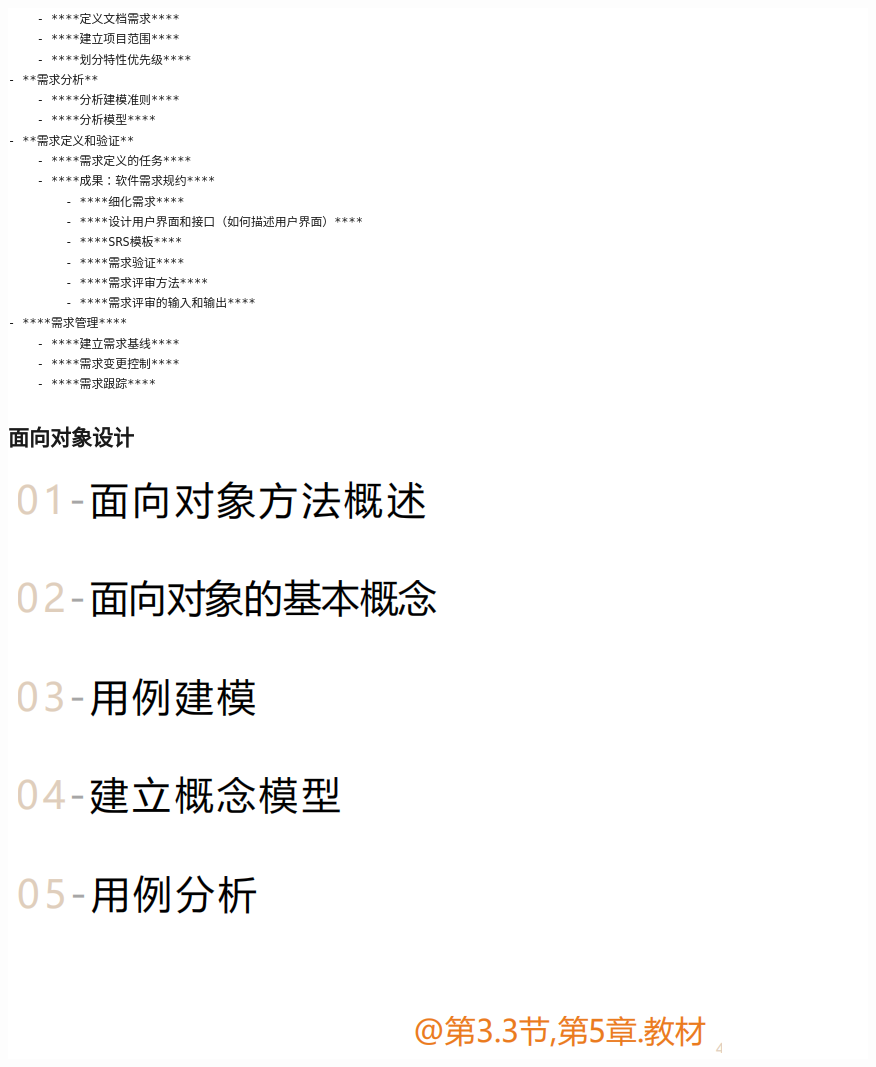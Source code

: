         - ****定义文档需求****
        - ****建立项目范围****
        - ****划分特性优先级****
    - **需求分析**
        - ****分析建模准则****
        - ****分析模型****
    - **需求定义和验证**
        - ****需求定义的任务****
        - ****成果：软件需求规约****
            - ****细化需求****
            - ****设计用户界面和接口（如何描述用户界面）****
            - ****SRS模板****
            - ****需求验证****
            - ****需求评审方法****
            - ****需求评审的输入和输出****
    - ****需求管理****
        - ****建立需求基线****
        - ****需求变更控制****
        - ****需求跟踪****

## 面向对象设计

![Untitled](%E8%BD%AF%E4%BB%B6%E5%B7%A5%E7%A8%8B%20ca8bc2ceb7d54b54bd3def31a7d6fd3d/Untitled%206.png)
